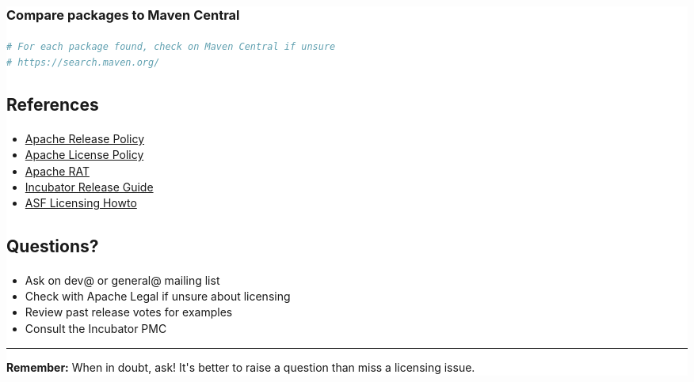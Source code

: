 ### Compare packages to Maven Central
```bash
# For each package found, check on Maven Central if unsure
# https://search.maven.org/
```

## References

- [Apache Release Policy](https://www.apache.org/legal/release-policy.html)
- [Apache License Policy](https://www.apache.org/legal/resolved.html)
- [Apache RAT](https://creadur.apache.org/rat/)
- [Incubator Release Guide](https://incubator.apache.org/guides/releasemanagement.html)
- [ASF Licensing Howto](https://www.apache.org/legal/src-headers.html)

## Questions?

- Ask on dev@ or general@ mailing list
- Check with Apache Legal if unsure about licensing
- Review past release votes for examples
- Consult the Incubator PMC

---

**Remember:** When in doubt, ask! It's better to raise a question than miss a licensing issue.
